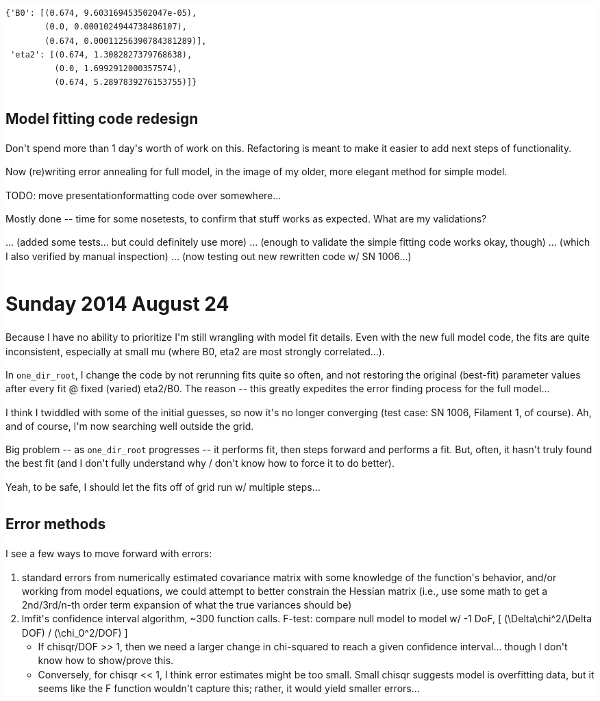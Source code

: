     {'B0': [(0.674, 9.603169453502047e-05),
            (0.0, 0.0001024944738486107),
            (0.674, 0.00011256390784381289)],
     'eta2': [(0.674, 1.3082827379768638),
              (0.0, 1.6992912000357574),
              (0.674, 5.2897839276153755)]}


Model fitting code redesign
---------------------------

Don't spend more than 1 day's worth of work on this.
Refactoring is meant to make it easier to add next steps of functionality.

Now (re)writing error annealing for full model, in the image of my older,
more elegant method for simple model.

TODO: move presentationformatting code over somewhere...

Mostly done -- time for some nosetests, to confirm that stuff works as
expected. What are my validations?


... (added some tests... but could definitely use more)
... (enough to validate the simple fitting code works okay, though)
... (which I also verified by manual inspection)
... (now testing out new rewritten code w/ SN 1006...)



Sunday 2014 August 24
=====================

Because I have no ability to prioritize I'm still wrangling with model fit
details.  Even with the new full model code, the fits are quite inconsistent,
especially at small mu (where B0, eta2 are most strongly correlated...).

In `one_dir_root`, I change the code by not rerunning fits quite so often,
and not restoring the original (best-fit) parameter values after every
fit @ fixed (varied) eta2/B0.  The reason -- this greatly expedites the
error finding process for the full model...

I think I twiddled with some of the initial guesses, so now it's no longer
converging (test case: SN 1006, Filament 1, of course).  Ah, and of course,
I'm now searching well outside the grid.

Big problem -- as `one_dir_root` progresses -- it performs fit, then steps
forward and performs a fit.  But, often, it hasn't truly found the best fit
(and I don't fully understand why / don't know how to force it to do better).

Yeah, to be safe, I should let the fits off of grid run w/ multiple steps...

Error methods
-------------

I see a few ways to move forward with errors:

1. standard errors from numerically estimated covariance matrix
   with some knowledge of the function's behavior, and/or working from model
   equations, we could attempt to better constrain the Hessian matrix
   (i.e., use some math to get a 2nd/3rd/n-th order term expansion of what the
    true variances should be)
2. lmfit's confidence interval algorithm, ~300 function calls.
   F-test: compare null model to model w/ -1 DoF, 
    \[
        (\Delta\chi^2/\Delta DOF) / (\chi_0^2/DOF)
    \]
   * If chisqr/DOF >> 1, then we need a larger change in chi-squared to reach
     a given confidence interval... though I don't know how to show/prove this.
   * Conversely, for chisqr << 1, I think error estimates might be too small.
     Small chisqr suggests model is overfitting data, but it seems like the F
     function wouldn't capture this; rather, it would yield smaller errors...